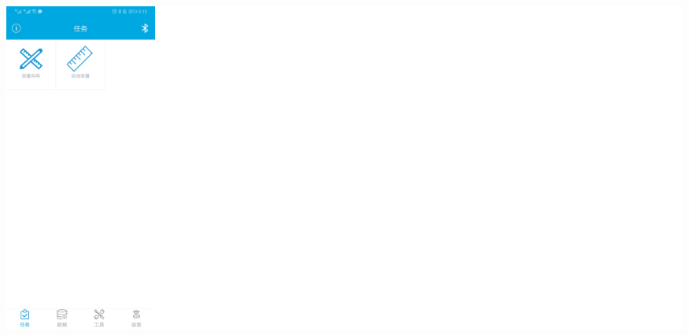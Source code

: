   <img style="width:22%" src="https://raw.githubusercontent.com/cy15196/ClabsoHandBooks/master/Handbook/img/task.png" align="center" />